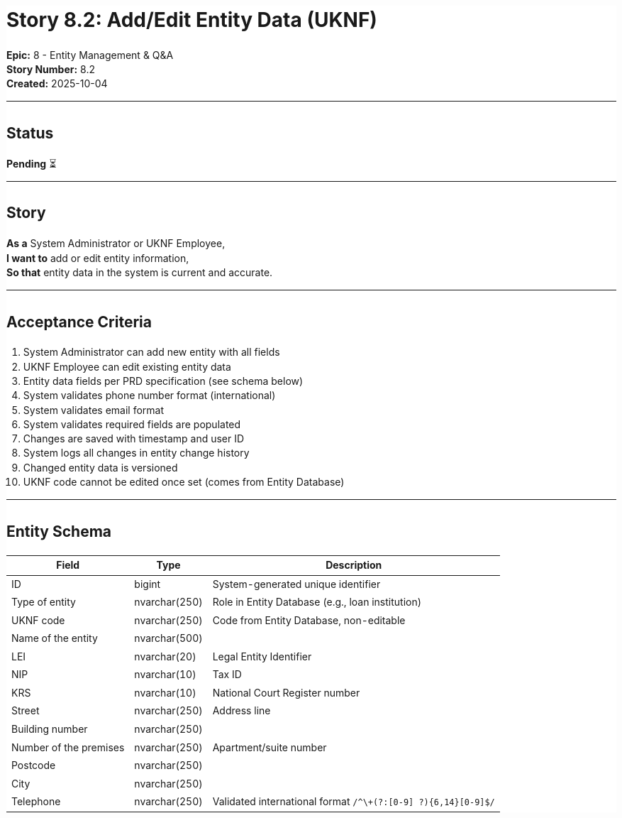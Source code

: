 # Story 8.2: Add/Edit Entity Data (UKNF)

**Epic:** 8 - Entity Management & Q&A  
**Story Number:** 8.2  
**Created:** 2025-10-04

---

## Status

**Pending** ⏳

---

## Story

**As a** System Administrator or UKNF Employee,  
**I want to** add or edit entity information,  
**So that** entity data in the system is current and accurate.

---

## Acceptance Criteria

1. System Administrator can add new entity with all fields
2. UKNF Employee can edit existing entity data
3. Entity data fields per PRD specification (see schema below)
4. System validates phone number format (international)
5. System validates email format
6. System validates required fields are populated
7. Changes are saved with timestamp and user ID
8. System logs all changes in entity change history
9. Changed entity data is versioned
10. UKNF code cannot be edited once set (comes from Entity Database)

---

## Entity Schema

| Field | Type | Description |
|-------|------|-------------|
| ID | bigint | System-generated unique identifier |
| Type of entity | nvarchar(250) | Role in Entity Database (e.g., loan institution) |
| UKNF code | nvarchar(250) | Code from Entity Database, non-editable |
| Name of the entity | nvarchar(500) | |
| LEI | nvarchar(20) | Legal Entity Identifier |
| NIP | nvarchar(10) | Tax ID |
| KRS | nvarchar(10) | National Court Register number |
| Street | nvarchar(250) | Address line |
| Building number | nvarchar(250) | |
| Number of the premises | nvarchar(250) | Apartment/suite number |
| Postcode | nvarchar(250) | |
| City | nvarchar(250) | |
| Telephone | nvarchar(250) | Validated international format `/^\+(?:[0-9] ?){6,14}[0-9]$/` |